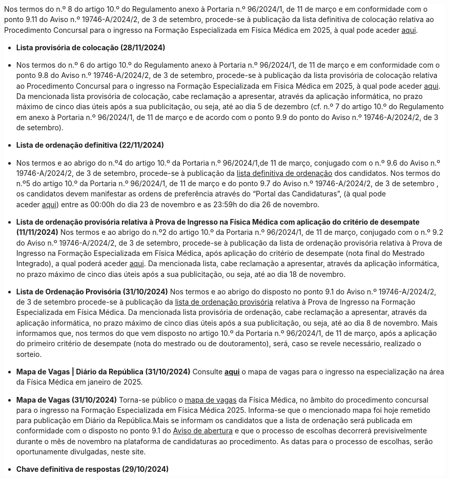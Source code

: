   Nos termos do n.º 8 do artigo 10.º do Regulamento anexo à Portaria n.º 96/2024/1, de 11 de março e em conformidade com o ponto 9.11 do Aviso n.º 19746-A/2024/2, de 3 de setembro, procede-se à publicação da lista definitiva de colocação relativa ao Procedimento Concursal para o ingresso na Formação Especializada em Física Médica em 2025, à qual pode aceder [aqui](https://www.acss.min-saude.pt/wp-content/uploads/2019/02/FM_Lista-definitiva-de-colocados-na-formacao-especializada_13.12.2024.pdf).
* **Lista provisória de colocação (28/11/2024)**
* Nos termos do n.º 6 do artigo 10.º do Regulamento anexo à Portaria n.º 96/2024/1, de 11 de março e em conformidade com o ponto 9.8 do Aviso n.º 19746-A/2024/2, de 3 de setembro, procede-se à publicação da lista provisória de colocação relativa ao Procedimento Concursal para o ingresso na Formação Especializada em Fisica Médica em 2025, à qual pode aceder [aqui](https://www.acss.min-saude.pt/wp-content/uploads/2019/02/Lista-provisoria-de-colocacao_28_11_24.pdf).
  Da mencionada lista provisória de colocação, cabe reclamação a apresentar, através da aplicação informática, no prazo máximo de cinco dias úteis após a sua publicitação, ou seja, até ao dia 5 de dezembro (cf. n.º 7 do artigo 10.º do Regulamento em anexo à Portaria n.º 96/2024/1, de 11 de março e de acordo com o ponto 9.9 do ponto do Aviso n.º 19746-A/2024/2, de 3 de setembro).
* **Lista de ordenação definitiva (22/11/2024)**
* Nos termos e ao abrigo do n.º4 do artigo 10.º da Portaria n.º 96/2024/1,de 11 de março, conjugado com o n.º 9.6 do Aviso n.º 19746-A/2024/2, de 3 de setembro, procede-se à publicação da [lista definitiva de ordenação](https://www.acss.min-saude.pt/wp-content/uploads/2019/02/Lista-de-Ordenacao-Definitiva_FM_22_11_24.pdf) dos candidatos. Nos termos do n.º5 do artigo 10.º da Portaria n.º 96/2024/1, de 11 de março e do ponto 9.7 do Aviso n.º 19746-A/2024/2, de 3 de setembro , os candidatos devem manifestar as ordens de preferência através do “Portal das Candidaturas”, (à qual pode aceder [aqui](https://portalcandidaturas.min-saude.pt/GestaoDeConcursos/Home.jsf)) entre as 00:00h do dia 23 de novembro e as 23:59h do dia 26 de novembro.
* **Lista de ordenação provisória relativa à Prova de Ingresso na Física Médica com aplicação do critério de desempate (11/11/2024)**
  Nos termos e ao abrigo do n.º2 do artigo 10.º da Portaria n.º 96/2024/1, de 11 de março, conjugado com o n.º 9.2 do Aviso n.º 19746-A/2024/2, de 3 de setembro, procede-se à publicação da lista de ordenação provisória relativa à Prova de Ingresso na Formação Especializada em Física Médica, após aplicação do critério de desempate (nota final do Mestrado Integrado), a qual poderá aceder [aqui](https://www.acss.min-saude.pt/wp-content/uploads/2019/02/FM_Lista-de-Ordena%C3%A7%C3%A3o-Provisoria-com-aplicacao-de-desempate.pdf).
  Da mencionada lista, cabe reclamação a apresentar, através da aplicação informática, no prazo máximo de cinco dias úteis após a sua publicitação, ou seja, até ao dia 18 de novembro.

* **Lista de Ordenação Provisória (31/10/2024)**
  Nos termos e ao abrigo do disposto no ponto 9.1 do Aviso n.º 19746-A/2024/2, de 3 de setembro procede-se à publicação da [lista de ordenação provisória](https://www.acss.min-saude.pt/wp-content/uploads/2019/02/FM_Lista-de-Ordenacao-Provisoria_31.10.2024.pdf) relativa à Prova de Ingresso na Formação Especializada em Física Médica.
  Da mencionada lista provisória de ordenação, cabe reclamação a apresentar, através da aplicação informática, no prazo máximo de cinco dias úteis após a sua publicitação, ou seja, até ao dia 8 de novembro. Mais informamos que, nos termos do que vem disposto no artigo 10.º da Portaria n.º 96/2024/1, de 11 de março, após a aplicação do primeiro critério de desempate (nota do mestrado ou de doutoramento), será, caso se revele necessário, realizado o sorteio.
* **Mapa de Vagas | Diário da República (31/10/2024)**
  Consulte **[aqui](https://www.acss.min-saude.pt/wp-content/uploads/2019/02/Mapa-de-vagas-Fisica-Medica-DRE.pdf)** o mapa de vagas para o ingresso na especialização na área da Física Médica em janeiro de 2025.
* **Mapa de Vagas (31/10/2024)**
  Torna-se público o [mapa de vagas](https://www.acss.min-saude.pt/wp-content/uploads/2019/02/FM-Mapa-de-vagas.pdf) da Física Médica, no âmbito do procedimento concursal para o ingresso na Formação Especializada em Física Médica 2025. Informa-se que o mencionado mapa foi hoje remetido para publicação em Diário da República.Mais se informam os candidatos que a lista de ordenação será publicada em conformidade com o disposto no ponto 9.1 do [Aviso de abertura](https://diariodarepublica.pt/dr/detalhe/aviso/19746-a-2024-886820511) e que o processo de escolhas decorrerá previsivelmente durante o mês de novembro na plataforma de candidaturas ao procedimento. As datas para o processo de escolhas, serão oportunamente divulgadas, neste site.
* **Chave definitiva de respostas (29/10/2024)**